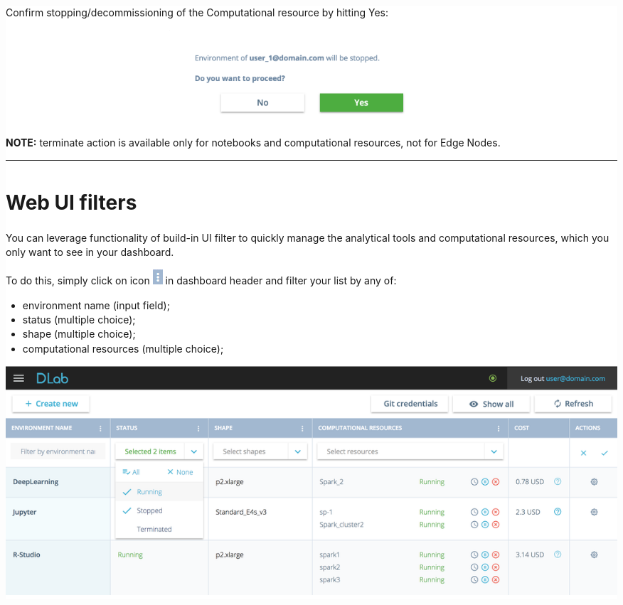 Confirm stopping/decommissioning of the Computational resource by hitting Yes:

<p align="center"> 
    <img src="doc/manage_env_confirm.png" alt="Manage environment action confirm" width="400">
</p>

**NOTE:** terminate action is available only for notebooks and computational resources, not for Edge Nodes.

--------------------------------

# Web UI filters <a name="filters"></a>

You can leverage functionality of build-in UI filter to quickly manage the analytical tools and computational resources, which you only want to see in your dashboard.

To do this, simply click on icon ![filter](doc/filter_icon.png) in dashboard header and filter your list by any of:

-   environment name (input field);
-   status (multiple choice);
-   shape (multiple choice);
-   computational resources (multiple choice);

![Main page filter](doc/main_page_filter.png)
